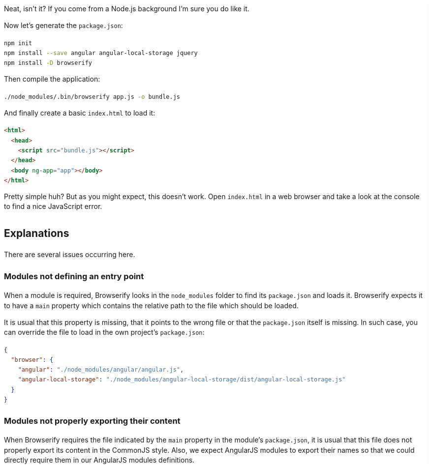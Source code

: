 Neat, isn’t it? If you come from a Node.js background I’m sure you do like it.

Now let’s generate the `package.json`:

```bash
npm init
npm install --save angular angular-local-storage jquery
npm install -D browserify
```

Then compile the application:

```bash
./node_modules/.bin/browserify app.js -o bundle.js
```

And finally create a basic `index.html` to load it:

```html
<html>
  <head>
    <script src="bundle.js"></script>
  </head>
  <body ng-app="app"></body>
</html>
```

Pretty simple huh? But as you might expect, this doesn’t work. Open
`index.html` in a web browser and take a look at the console to find a nice
JavaScript error.

## Explanations

There are several issues occurring here.

### Modules not defining an entry point

When a module is required, Browserify looks in the `node_modules` folder to
find its `package.json` and loads it. Browserify expects it to have a `main`
property which contains the relative path to the file which should be loaded.

It is usual that this property is missing, that it points to the wrong file
or that the `package.json` itself is missing. In such case, you can override
the file to load in the own project’s `package.json`:

```json
{
  "browser": {
    "angular": "./node_modules/angular/angular.js",
    "angular-local-storage": "./node_modules/angular-local-storage/dist/angular-local-storage.js"
  }
}
```

### Modules not properly exporting their content

When Browserify requires the file indicated by the `main` property in the
module’s `package.json`, it is usual that this file does not properly export
its content in the CommonJS style. Also, we expect AngularJS modules to
export their names so that we could directly require them in our AngularJS
modules definitions.
